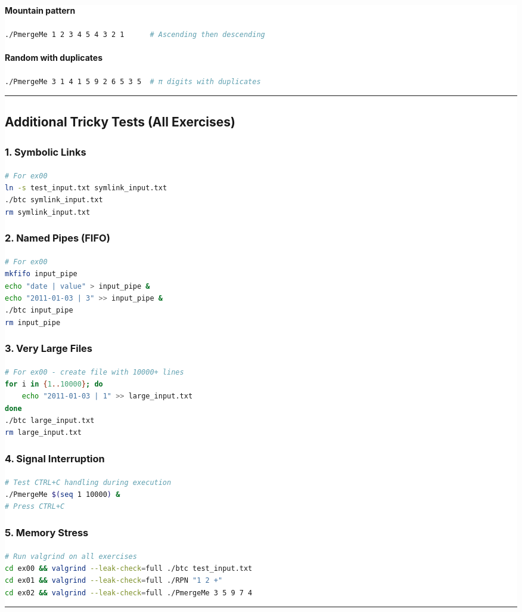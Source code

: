 #### Mountain pattern
```bash
./PmergeMe 1 2 3 4 5 4 3 2 1      # Ascending then descending
```

#### Random with duplicates
```bash
./PmergeMe 3 1 4 1 5 9 2 6 5 3 5  # π digits with duplicates
```

---

## Additional Tricky Tests (All Exercises)

### 1. **Symbolic Links**
```bash
# For ex00
ln -s test_input.txt symlink_input.txt
./btc symlink_input.txt
rm symlink_input.txt
```

### 2. **Named Pipes (FIFO)**
```bash
# For ex00
mkfifo input_pipe
echo "date | value" > input_pipe &
echo "2011-01-03 | 3" >> input_pipe &
./btc input_pipe
rm input_pipe
```

### 3. **Very Large Files**
```bash
# For ex00 - create file with 10000+ lines
for i in {1..10000}; do
    echo "2011-01-03 | 1" >> large_input.txt
done
./btc large_input.txt
rm large_input.txt
```

### 4. **Signal Interruption**
```bash
# Test CTRL+C handling during execution
./PmergeMe $(seq 1 10000) &
# Press CTRL+C
```

### 5. **Memory Stress**
```bash
# Run valgrind on all exercises
cd ex00 && valgrind --leak-check=full ./btc test_input.txt
cd ex01 && valgrind --leak-check=full ./RPN "1 2 +"
cd ex02 && valgrind --leak-check=full ./PmergeMe 3 5 9 7 4
```

---